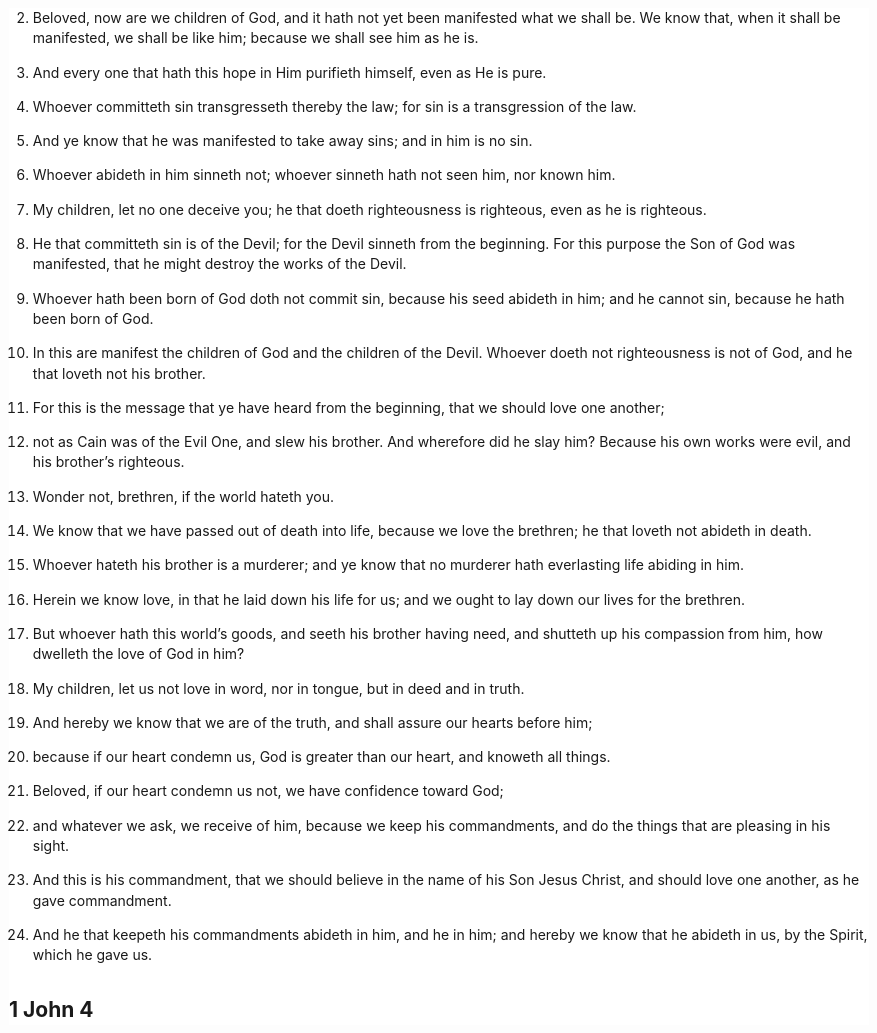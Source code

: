 2. Beloved, now are we children of God, and it hath not yet been manifested what we shall be. We know that, when it shall be manifested, we shall be like him; because we shall see him as he is.

3. And every one that hath this hope in Him purifieth himself, even as He is pure.

4. Whoever committeth sin transgresseth thereby the law; for sin is a transgression of the law.

5. And ye know that he was manifested to take away sins; and in him is no sin.

6. Whoever abideth in him sinneth not; whoever sinneth hath not seen him, nor known him.

7. My children, let no one deceive you; he that doeth righteousness is righteous, even as he is righteous.

8. He that committeth sin is of the Devil; for the Devil sinneth from the beginning. For this purpose the Son of God was manifested, that he might destroy the works of the Devil.

9. Whoever hath been born of God doth not commit sin, because his seed abideth in him; and he cannot sin, because he hath been born of God.

10. In this are manifest the children of God and the children of the Devil. Whoever doeth not righteousness is not of God, and he that loveth not his brother.

11. For this is the message that ye have heard from the beginning, that we should love one another;

12. not as Cain was of the Evil One, and slew his brother. And wherefore did he slay him? Because his own works were evil, and his brother’s righteous.

13. Wonder not, brethren, if the world hateth you.

14. We know that we have passed out of death into life, because we love the brethren; he that loveth not abideth in death.

15. Whoever hateth his brother is a murderer; and ye know that no murderer hath everlasting life abiding in him.

16. Herein we know love, in that he laid down his life for us; and we ought to lay down our lives for the brethren.

17. But whoever hath this world’s goods, and seeth his brother having need, and shutteth up his compassion from him, how dwelleth the love of God in him?

18. My children, let us not love in word, nor in tongue, but in deed and in truth.

19. And hereby we know that we are of the truth, and shall assure our hearts before him;

20. because if our heart condemn us, God is greater than our heart, and knoweth all things.

21. Beloved, if our heart condemn us not, we have confidence toward God;

22. and whatever we ask, we receive of him, because we keep his commandments, and do the things that are pleasing in his sight.

23. And this is his commandment, that we should believe in the name of his Son Jesus Christ, and should love one another, as he gave commandment.

24. And he that keepeth his commandments abideth in him, and he in him; and hereby we know that he abideth in us, by the Spirit, which he gave us.

## 1 John 4

